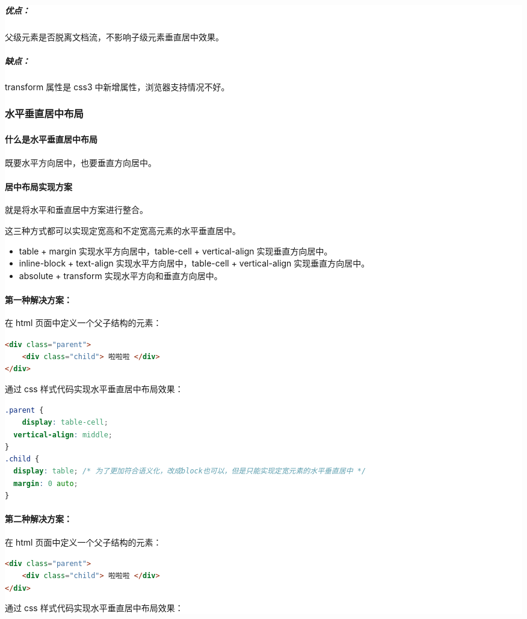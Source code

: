 ##### 优点：

父级元素是否脱离文档流，不影响子级元素垂直居中效果。

##### 缺点：

transform 属性是 css3 中新增属性，浏览器支持情况不好。

### 水平垂直居中布局

#### 什么是水平垂直居中布局

既要水平方向居中，也要垂直方向居中。

#### 居中布局实现方案

就是将水平和垂直居中方案进行整合。

这三种方式都可以实现定宽高和不定宽高元素的水平垂直居中。

* table + margin 实现水平方向居中，table-cell + vertical-align 实现垂直方向居中。
* inline-block + text-align 实现水平方向居中，table-cell + vertical-align 实现垂直方向居中。
* absolute + transform 实现水平方向和垂直方向居中。

#### 第一种解决方案：

在 html 页面中定义一个父子结构的元素：

```html
<div class="parent">
	<div class="child"> 啦啦啦 </div>
</div>
```

通过 css 样式代码实现水平垂直居中布局效果：

```css
.parent {
	display: table-cell; 
  vertical-align: middle; 
}
.child { 
  display: table; /* 为了更加符合语义化，改成block也可以，但是只能实现定宽元素的水平垂直居中 */
  margin: 0 auto;
}
```

#### 第二种解决方案：

在 html 页面中定义一个父子结构的元素：

```html
<div class="parent">
	<div class="child"> 啦啦啦 </div>
</div>
```

通过 css 样式代码实现水平垂直居中布局效果：
